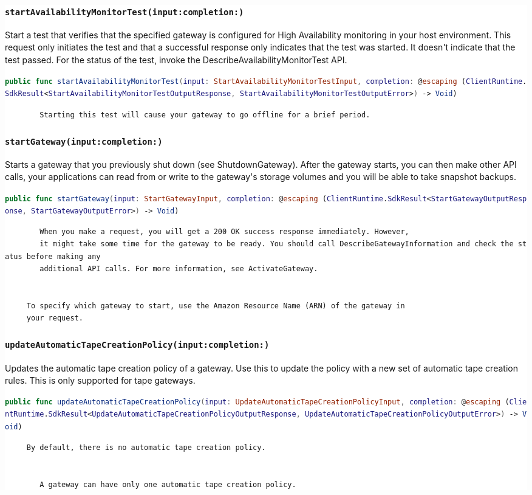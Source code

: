 ### `startAvailabilityMonitorTest(input:completion:)`

Start a test that verifies that the specified gateway is configured for High
Availability monitoring in your host environment. This request only initiates the test and
that a successful response only indicates that the test was started. It doesn't
indicate that the test passed. For the status of the test, invoke the
DescribeAvailabilityMonitorTest API.

``` swift
public func startAvailabilityMonitorTest(input: StartAvailabilityMonitorTestInput, completion: @escaping (ClientRuntime.SdkResult<StartAvailabilityMonitorTestOutputResponse, StartAvailabilityMonitorTestOutputError>) -> Void)
```

``` 
        Starting this test will cause your gateway to go offline for a brief period.
```

### `startGateway(input:completion:)`

Starts a gateway that you previously shut down (see ShutdownGateway).
After the gateway starts, you can then make other API calls, your applications can read
from or write to the gateway's storage volumes and you will be able to take snapshot
backups.

``` swift
public func startGateway(input: StartGatewayInput, completion: @escaping (ClientRuntime.SdkResult<StartGatewayOutputResponse, StartGatewayOutputError>) -> Void)
```

``` 
        When you make a request, you will get a 200 OK success response immediately. However,
        it might take some time for the gateway to be ready. You should call DescribeGatewayInformation and check the status before making any
        additional API calls. For more information, see ActivateGateway.


     To specify which gateway to start, use the Amazon Resource Name (ARN) of the gateway in
     your request.
```

### `updateAutomaticTapeCreationPolicy(input:completion:)`

Updates the automatic tape creation policy of a gateway. Use this to update the policy
with a new set of automatic tape creation rules. This is only supported for tape
gateways.

``` swift
public func updateAutomaticTapeCreationPolicy(input: UpdateAutomaticTapeCreationPolicyInput, completion: @escaping (ClientRuntime.SdkResult<UpdateAutomaticTapeCreationPolicyOutputResponse, UpdateAutomaticTapeCreationPolicyOutputError>) -> Void)
```

``` 
     By default, there is no automatic tape creation policy.


        A gateway can have only one automatic tape creation policy.
```
